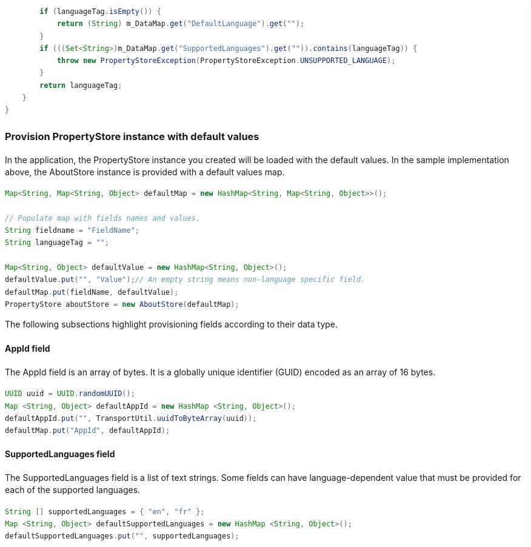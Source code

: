 ```java
        if (languageTag.isEmpty()) {
            return (String) m_DataMap.get("DefaultLanguage").get("");
        }
        if (((Set<String>)m_DataMap.get("SupportedLanguages").get("")).contains(languageTag)) {
            throw new PropertyStoreException(PropertyStoreException.UNSUPPORTED_LANGUAGE);
        }
        return languageTag;
    }
}
```

### Provision PropertyStore instance with default values

In the application, the PropertyStore instance you created
will be loaded with the default values. In the sample implementation
above, the AboutStore instance is provided with a default values map.

```java
Map<String, Map<String, Object> defaultMap = new HashMap<String, Map<String, Object>>();

// Populate map with fields names and values.
String fieldname = "FieldName";
String languageTag = "";

Map<String, Object> defaultValue = new HashMap<String, Object>();
defaultValue.put("", "Value");// An empty string means non-language specific field.
defaultMap.put(fieldName, defaultValue);
PropertyStore aboutStore = new AboutStore(defaultMap);
```

The following subsections highlight provisioning fields
according to their data type.

#### AppId field

The AppId field is an array of bytes. It is a globally
unique identifier (GUID) encoded as an array of 16 bytes.

```java
UUID uuid = UUID.randomUUID();
Map <String, Object> defaultAppId = new HashMap <String, Object>();
defaultAppId.put("", TransportUtil.uuidToByteArray(uuid));
defaultMap.put("AppId", defaultAppId);
```

#### SupportedLanguages field

The SupportedLanguages field is a list of text strings.
Some fields can have language-dependent value that must
be provided for each of the supported languages.

```java
String [] supportedLanguages = { "en", "fr" };
Map <String, Object> defaultSupportedLanguages = new HashMap <String, Object>();
defaultSupportedLanguages.put("", supportedLanguages);
```

